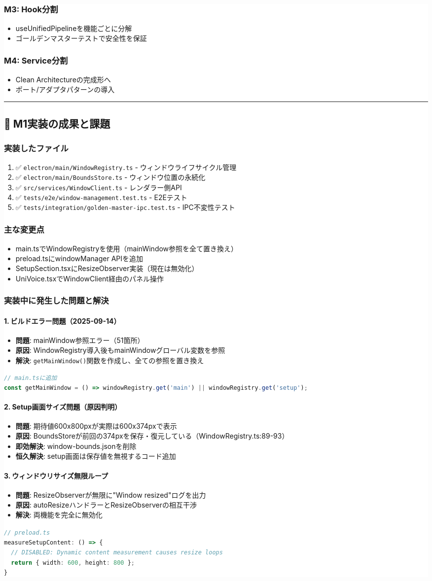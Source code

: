 ### M3: Hook分割
- useUnifiedPipelineを機能ごとに分解
- ゴールデンマスターテストで安全性を保証

### M4: Service分割
- Clean Architectureの完成形へ
- ポート/アダプタパターンの導入

---

## 🎯 M1実装の成果と課題

### 実装したファイル
1. ✅ `electron/main/WindowRegistry.ts` - ウィンドウライフサイクル管理
2. ✅ `electron/main/BoundsStore.ts` - ウィンドウ位置の永続化
3. ✅ `src/services/WindowClient.ts` - レンダラー側API
4. ✅ `tests/e2e/window-management.test.ts` - E2Eテスト
5. ✅ `tests/integration/golden-master-ipc.test.ts` - IPC不変性テスト

### 主な変更点
- main.tsでWindowRegistryを使用（mainWindow参照を全て置き換え）
- preload.tsにwindowManager APIを追加
- SetupSection.tsxにResizeObserver実装（現在は無効化）
- UniVoice.tsxでWindowClient経由のパネル操作

### 実装中に発生した問題と解決

#### 1. ビルドエラー問題（2025-09-14）
- **問題**: mainWindow参照エラー（51箇所）
- **原因**: WindowRegistry導入後もmainWindowグローバル変数を参照
- **解決**: `getMainWindow()`関数を作成し、全ての参照を置き換え

```typescript
// main.tsに追加
const getMainWindow = () => windowRegistry.get('main') || windowRegistry.get('setup');
```

#### 2. Setup画面サイズ問題（原因判明）
- **問題**: 期待値600x800pxが実際は600x374pxで表示
- **原因**: BoundsStoreが前回の374pxを保存・復元している（WindowRegistry.ts:89-93）
- **即効解決**: window-bounds.jsonを削除
- **恒久解決**: setup画面は保存値を無視するコード追加

#### 3. ウィンドウリサイズ無限ループ
- **問題**: ResizeObserverが無限に"Window resized"ログを出力
- **原因**: autoResizeハンドラーとResizeObserverの相互干渉
- **解決**: 両機能を完全に無効化

```typescript
// preload.ts
measureSetupContent: () => {
  // DISABLED: Dynamic content measurement causes resize loops
  return { width: 600, height: 800 };
}
```
